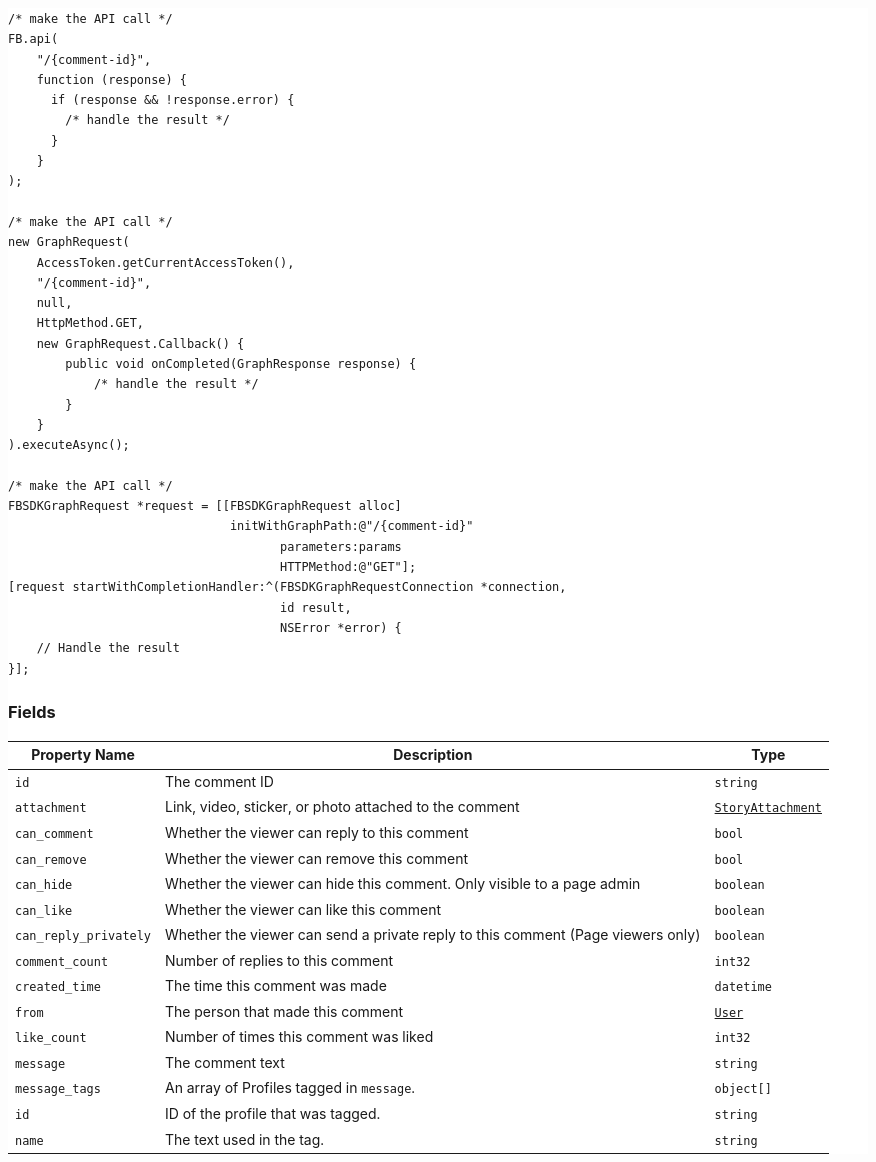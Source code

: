     /* make the API call */
    FB.api(
        "/{comment-id}",
        function (response) {
          if (response && !response.error) {
            /* handle the result */
          }
        }
    );

    /* make the API call */
    new GraphRequest(
        AccessToken.getCurrentAccessToken(),
        "/{comment-id}",
        null,
        HttpMethod.GET,
        new GraphRequest.Callback() {
            public void onCompleted(GraphResponse response) {
                /* handle the result */
            }
        }
    ).executeAsync();

    /* make the API call */
    FBSDKGraphRequest *request = [[FBSDKGraphRequest alloc]
                                   initWithGraphPath:@"/{comment-id}"
                                          parameters:params
                                          HTTPMethod:@"GET"];
    [request startWithCompletionHandler:^(FBSDKGraphRequestConnection *connection,
                                          id result,
                                          NSError *error) {
        // Handle the result
    }];

### Fields

| Property Name | Description | Type |
| --- | --- | --- |
| `id` | The comment ID | `string` |
| `attachment` | Link, video, sticker, or photo attached to the comment | [`StoryAttachment`](https://developers.facebook.com/docs/graph-api/reference/story-attachment/) |
| `can_comment` | Whether the viewer can reply to this comment | `bool` |
| `can_remove` | Whether the viewer can remove this comment | `bool` |
| `can_hide` | Whether the viewer can hide this comment. Only visible to a page admin | `boolean` |
| `can_like` | Whether the viewer can like this comment | `boolean` |
| `can_reply_privately` | Whether the viewer can send a private reply to this comment (Page viewers only) | `boolean` |
| `comment_count` | Number of replies to this comment | `int32` |
| `created_time` | The time this comment was made | `datetime` |
| `from` | The person that made this comment | [`User`](https://developers.facebook.com/docs/graph-api/reference/user/) |
| `like_count` | Number of times this comment was liked | `int32` |
| `message` | The comment text | `string` |
| `message_tags` | An array of Profiles tagged in `message`. | `object[]` |
| `id` | ID of the profile that was tagged. | `string` |
| `name` | The text used in the tag. | `string` |